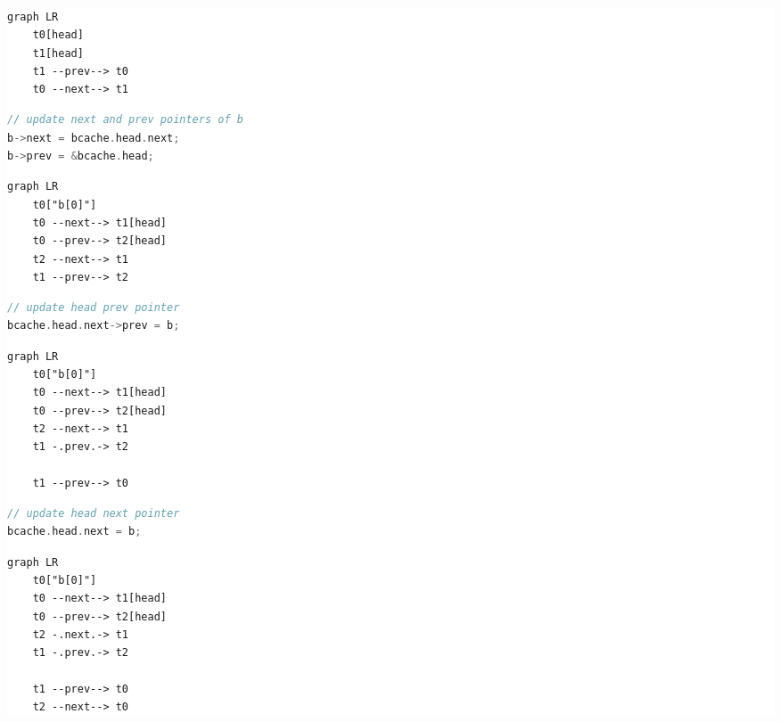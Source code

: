

```mermaid
graph LR
	t0[head]
	t1[head]
	t1 --prev--> t0
	t0 --next--> t1
```



```c++
// update next and prev pointers of b
b->next = bcache.head.next;
b->prev = &bcache.head;
```



```mermaid
graph LR
	t0["b[0]"]
	t0 --next--> t1[head]
	t0 --prev--> t2[head]
	t2 --next--> t1
	t1 --prev--> t2
```



```c++
// update head prev pointer
bcache.head.next->prev = b;
```



```mermaid
graph LR
	t0["b[0]"]
	t0 --next--> t1[head]
	t0 --prev--> t2[head]
	t2 --next--> t1
	t1 -.prev.-> t2
	
	t1 --prev--> t0
```

```c++
// update head next pointer
bcache.head.next = b;
```



```mermaid
graph LR
	t0["b[0]"]
	t0 --next--> t1[head]
	t0 --prev--> t2[head]
	t2 -.next.-> t1
	t1 -.prev.-> t2
	
	t1 --prev--> t0
	t2 --next--> t0
```

